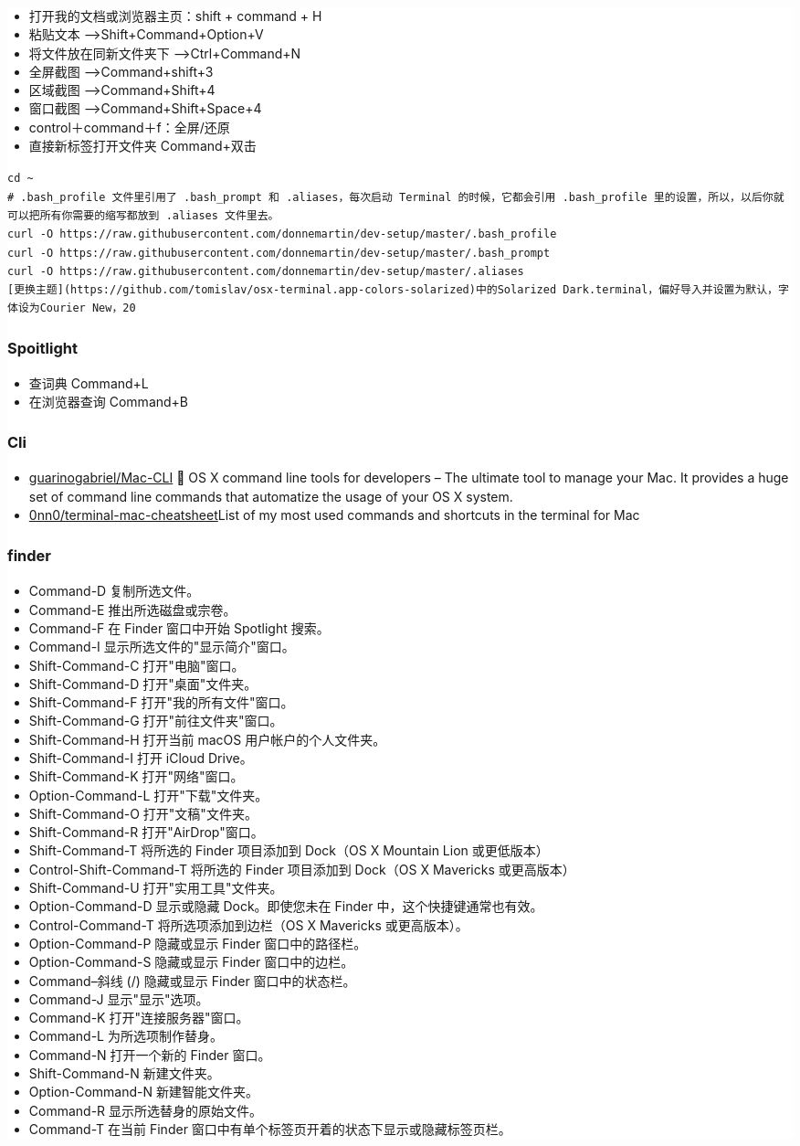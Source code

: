   - 打开我的文档或浏览器主页：shift + command + H
  - 粘贴文本 -->Shift+Command+Option+V
  - 将文件放在同新文件夹下 -->Ctrl+Command+N
  - 全屏截图 -->Command+shift+3
  - 区域截图 -->Command+Shift+4
  - 窗口截图 -->Command+Shift+Space+4
  - control＋command＋f：全屏/还原
  - 直接新标签打开文件夹 Command+双击

```
cd ~
# .bash_profile 文件里引用了 .bash_prompt 和 .aliases，每次启动 Terminal 的时候，它都会引用 .bash_profile 里的设置，所以，以后你就可以把所有你需要的缩写都放到 .aliases 文件里去。
curl -O https://raw.githubusercontent.com/donnemartin/dev-setup/master/.bash_profile
curl -O https://raw.githubusercontent.com/donnemartin/dev-setup/master/.bash_prompt
curl -O https://raw.githubusercontent.com/donnemartin/dev-setup/master/.aliases
[更换主题](https://github.com/tomislav/osx-terminal.app-colors-solarized)中的Solarized Dark.terminal，偏好导入并设置为默认，字体设为Courier New，20
```

### Spoitlight

- 查词典 Command+L
- 在浏览器查询 Command+B

### Cli

* [guarinogabriel/Mac-CLI](https://github.com/guarinogabriel/Mac-CLI)  OS X command line tools for developers – The ultimate tool to manage your Mac. It provides a huge set of command line commands that automatize the usage of your OS X system.
* [0nn0/terminal-mac-cheatsheet](https://github.com/0nn0/terminal-mac-cheatsheet)List of my most used commands and shortcuts in the terminal for Mac

### finder

- Command-D 复制所选文件。
- Command-E 推出所选磁盘或宗卷。
- Command-F 在 Finder 窗口中开始 Spotlight 搜索。
- Command-I 显示所选文件的"显示简介"窗口。
- Shift-Command-C 打开"电脑"窗口。
- Shift-Command-D 打开"桌面"文件夹。
- Shift-Command-F 打开"我的所有文件"窗口。
- Shift-Command-G 打开"前往文件夹"窗口。
- Shift-Command-H 打开当前 macOS 用户帐户的个人文件夹。
- Shift-Command-I 打开 iCloud Drive。
- Shift-Command-K 打开"网络"窗口。
- Option-Command-L 打开"下载"文件夹。
- Shift-Command-O 打开"文稿"文件夹。
- Shift-Command-R 打开"AirDrop"窗口。
- Shift-Command-T 将所选的 Finder 项目添加到 Dock（OS X Mountain Lion 或更低版本）
- Control-Shift-Command-T 将所选的 Finder 项目添加到 Dock（OS X Mavericks 或更高版本）
- Shift-Command-U 打开"实用工具"文件夹。
- Option-Command-D 显示或隐藏 Dock。即使您未在 Finder 中，这个快捷键通常也有效。
- Control-Command-T 将所选项添加到边栏（OS X Mavericks 或更高版本）。
- Option-Command-P 隐藏或显示 Finder 窗口中的路径栏。
- Option-Command-S 隐藏或显示 Finder 窗口中的边栏。
- Command–斜线 (/) 隐藏或显示 Finder 窗口中的状态栏。
- Command-J 显示"显示"选项。
- Command-K 打开"连接服务器"窗口。
- Command-L 为所选项制作替身。
- Command-N 打开一个新的 Finder 窗口。
- Shift-Command-N 新建文件夹。
- Option-Command-N 新建智能文件夹。
- Command-R 显示所选替身的原始文件。
- Command-T 在当前 Finder 窗口中有单个标签页开着的状态下显示或隐藏标签页栏。